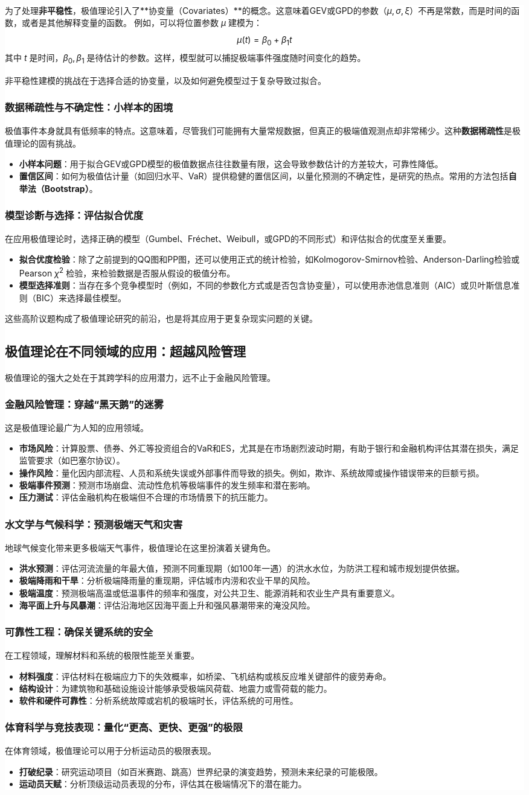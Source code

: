 为了处理**非平稳性**，极值理论引入了**协变量（Covariates）**的概念。这意味着GEV或GPD的参数（$\mu, \sigma, \xi$）不再是常数，而是时间的函数，或者是其他解释变量的函数。
例如，可以将位置参数 $\mu$ 建模为：
$$ \mu(t) = \beta_0 + \beta_1 t $$
其中 $t$ 是时间，$\beta_0, \beta_1$ 是待估计的参数。这样，模型就可以捕捉极端事件强度随时间变化的趋势。

非平稳性建模的挑战在于选择合适的协变量，以及如何避免模型过于复杂导致过拟合。

### 数据稀疏性与不确定性：小样本的困境

极值事件本身就具有低频率的特点。这意味着，尽管我们可能拥有大量常规数据，但真正的极端值观测点却非常稀少。这种**数据稀疏性**是极值理论的固有挑战。
*   **小样本问题**：用于拟合GEV或GPD模型的极值数据点往往数量有限，这会导致参数估计的方差较大，可靠性降低。
*   **置信区间**：如何为极值估计量（如回归水平、VaR）提供稳健的置信区间，以量化预测的不确定性，是研究的热点。常用的方法包括**自举法（Bootstrap）**。

### 模型诊断与选择：评估拟合优度

在应用极值理论时，选择正确的模型（Gumbel、Fréchet、Weibull，或GPD的不同形式）和评估拟合的优度至关重要。
*   **拟合优度检验**：除了之前提到的QQ图和PP图，还可以使用正式的统计检验，如Kolmogorov-Smirnov检验、Anderson-Darling检验或Pearson $\chi^2$ 检验，来检验数据是否服从假设的极值分布。
*   **模型选择准则**：当存在多个竞争模型时（例如，不同的参数化方式或是否包含协变量），可以使用赤池信息准则（AIC）或贝叶斯信息准则（BIC）来选择最佳模型。

这些高阶议题构成了极值理论研究的前沿，也是将其应用于更复杂现实问题的关键。

## 极值理论在不同领域的应用：超越风险管理

极值理论的强大之处在于其跨学科的应用潜力，远不止于金融风险管理。

### 金融风险管理：穿越“黑天鹅”的迷雾

这是极值理论最广为人知的应用领域。
*   **市场风险**：计算股票、债券、外汇等投资组合的VaR和ES，尤其是在市场剧烈波动时期，有助于银行和金融机构评估其潜在损失，满足监管要求（如巴塞尔协议）。
*   **操作风险**：量化因内部流程、人员和系统失误或外部事件而导致的损失。例如，欺诈、系统故障或操作错误带来的巨额亏损。
*   **极端事件预测**：预测市场崩盘、流动性危机等极端事件的发生频率和潜在影响。
*   **压力测试**：评估金融机构在极端但不合理的市场情景下的抗压能力。

### 水文学与气候科学：预测极端天气和灾害

地球气候变化带来更多极端天气事件，极值理论在这里扮演着关键角色。
*   **洪水预测**：评估河流流量的年最大值，预测不同重现期（如100年一遇）的洪水水位，为防洪工程和城市规划提供依据。
*   **极端降雨和干旱**：分析极端降雨量的重现期，评估城市内涝和农业干旱的风险。
*   **极端温度**：预测极端高温或低温事件的频率和强度，对公共卫生、能源消耗和农业生产具有重要意义。
*   **海平面上升与风暴潮**：评估沿海地区因海平面上升和强风暴潮带来的淹没风险。

### 可靠性工程：确保关键系统的安全

在工程领域，理解材料和系统的极限性能至关重要。
*   **材料强度**：评估材料在极端应力下的失效概率，如桥梁、飞机结构或核反应堆关键部件的疲劳寿命。
*   **结构设计**：为建筑物和基础设施设计能够承受极端风荷载、地震力或雪荷载的能力。
*   **软件和硬件可靠性**：分析系统故障或宕机的极端时长，评估系统的可用性。

### 体育科学与竞技表现：量化“更高、更快、更强”的极限

在体育领域，极值理论可以用于分析运动员的极限表现。
*   **打破纪录**：研究运动项目（如百米赛跑、跳高）世界纪录的演变趋势，预测未来纪录的可能极限。
*   **运动员天赋**：分析顶级运动员表现的分布，评估其在极端情况下的潜在能力。
